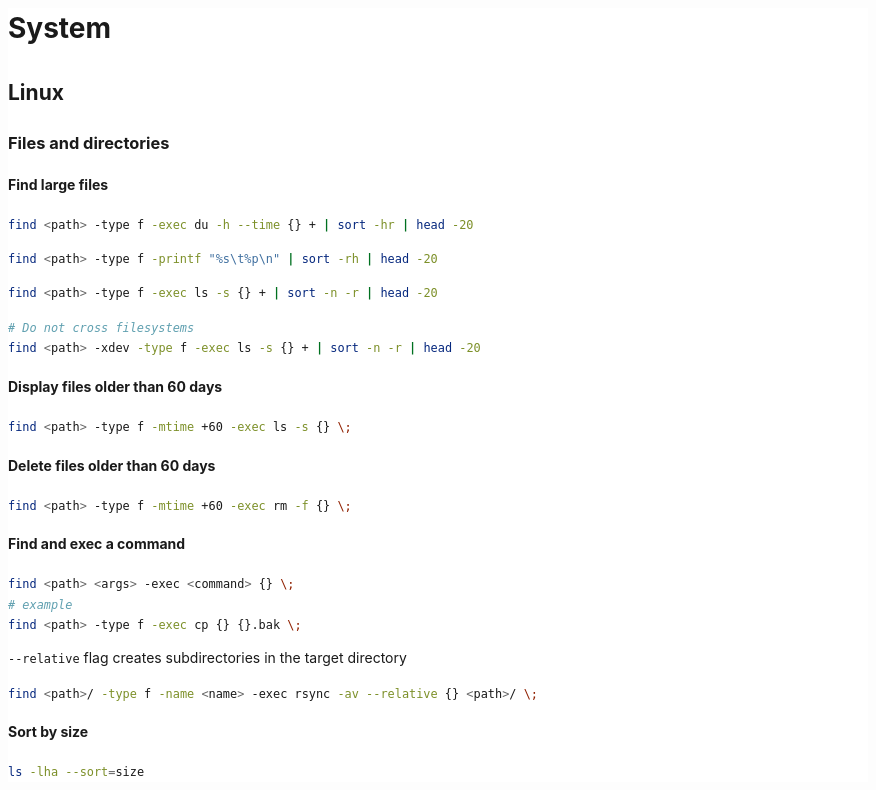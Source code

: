 # System

## Linux

### Files and directories

#### Find large files

```sh
find <path> -type f -exec du -h --time {} + | sort -hr | head -20
```

```sh
find <path> -type f -printf "%s\t%p\n" | sort -rh | head -20
```

```sh
find <path> -type f -exec ls -s {} + | sort -n -r | head -20
```

```sh
# Do not cross filesystems
find <path> -xdev -type f -exec ls -s {} + | sort -n -r | head -20
```

#### Display files older than 60 days

```sh
find <path> -type f -mtime +60 -exec ls -s {} \;
```

#### Delete files older than 60 days

```sh
find <path> -type f -mtime +60 -exec rm -f {} \;
```

#### Find and exec a command

```sh
find <path> <args> -exec <command> {} \;
# example
find <path> -type f -exec cp {} {}.bak \;
```

`--relative` flag creates subdirectories in the target directory

```sh
find <path>/ -type f -name <name> -exec rsync -av --relative {} <path>/ \;
```

#### Sort by size

```sh
ls -lha --sort=size
```
